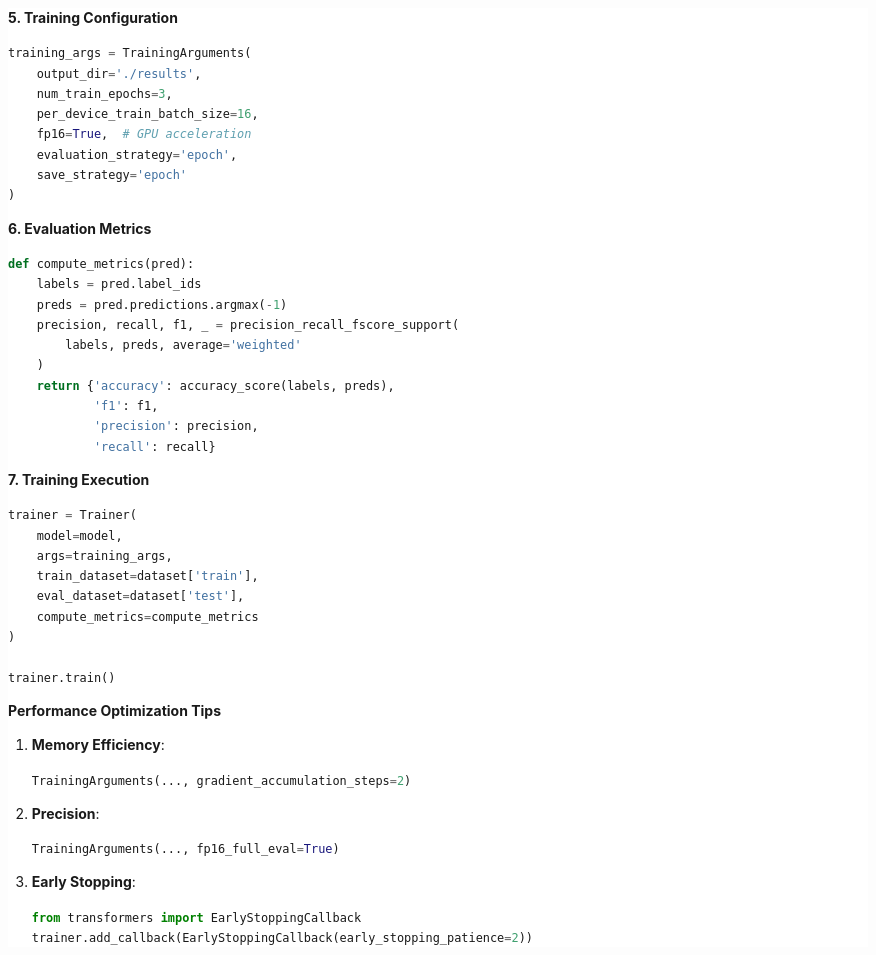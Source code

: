 **5. Training Configuration**
```python
training_args = TrainingArguments(
    output_dir='./results',
    num_train_epochs=3,
    per_device_train_batch_size=16,
    fp16=True,  # GPU acceleration
    evaluation_strategy='epoch',
    save_strategy='epoch'
)
```

**6. Evaluation Metrics**
```python
def compute_metrics(pred):
    labels = pred.label_ids
    preds = pred.predictions.argmax(-1)
    precision, recall, f1, _ = precision_recall_fscore_support(
        labels, preds, average='weighted'
    )
    return {'accuracy': accuracy_score(labels, preds),
            'f1': f1,
            'precision': precision,
            'recall': recall}
```

**7. Training Execution**
```python
trainer = Trainer(
    model=model,
    args=training_args,
    train_dataset=dataset['train'],
    eval_dataset=dataset['test'],
    compute_metrics=compute_metrics
)

trainer.train()
```

**Performance Optimization Tips**

1. **Memory Efficiency**:
   ```python
   TrainingArguments(..., gradient_accumulation_steps=2)
   ```

2. **Precision**:
   ```python
   TrainingArguments(..., fp16_full_eval=True)
   ```

3. **Early Stopping**:
   ```python
   from transformers import EarlyStoppingCallback
   trainer.add_callback(EarlyStoppingCallback(early_stopping_patience=2))
   ```
